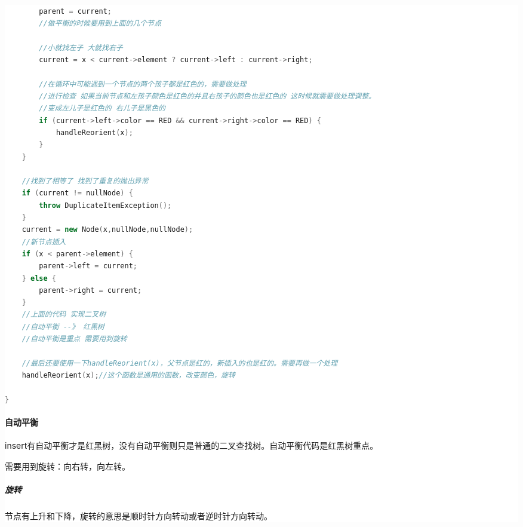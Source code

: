 ```c++
        parent = current;
        //做平衡的时候要用到上面的几个节点
        
        //小就找左子 大就找右子
        current = x < current->element ? current->left : current->right;
        
        //在循环中可能遇到一个节点的两个孩子都是红色的，需要做处理
        //进行检查 如果当前节点和左孩子颜色是红色的并且右孩子的颜色也是红色的 这时候就需要做处理调整。
        //变成左儿子是红色的 右儿子是黑色的
        if (current->left->color == RED && current->right->color == RED) {
            handleReorient(x);
        }
    }
    
    //找到了相等了 找到了重复的抛出异常
    if (current != nullNode) {
        throw DuplicateItemException();
    }
    current = new Node(x,nullNode,nullNode);
    //新节点插入
    if (x < parent->element) {
        parent->left = current;
    } else {
        parent->right = current;
    }
    //上面的代码 实现二叉树
    //自动平衡 --》 红黑树
    //自动平衡是重点 需要用到旋转
    
    //最后还要使用一下handleReorient(x)，父节点是红的，新插入的也是红的。需要再做一个处理
    handleReorient(x);//这个函数是通用的函数，改变颜色，旋转

}
```

#### 自动平衡

insert有自动平衡才是红黑树，没有自动平衡则只是普通的二叉查找树。自动平衡代码是红黑树重点。

需要用到旋转：向右转，向左转。

##### 旋转

节点有上升和下降，旋转的意思是顺时针方向转动或者逆时针方向转动。
